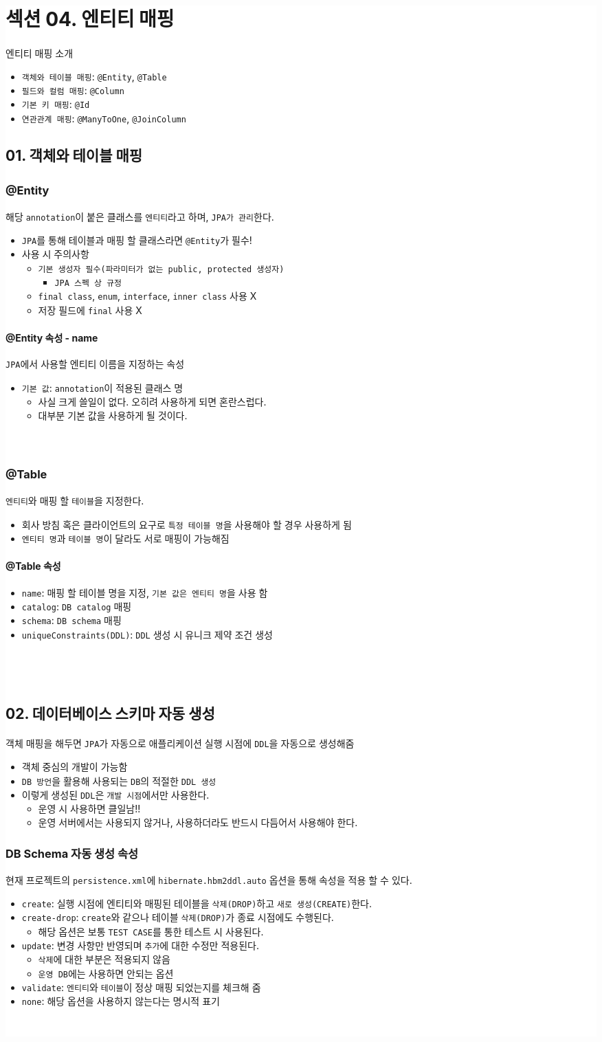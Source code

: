 # 섹션 04. 엔티티 매핑
엔티티 매핑 소개
- `객체와 테이블 매핑`: `@Entity`, `@Table`
- `필드와 컬럼 매핑`: `@Column`
- `기본 키 매핑`: `@Id`
- `연관관계 매핑`: `@ManyToOne`, `@JoinColumn`
## 01. 객체와 테이블 매핑
### @Entity
해당 `annotation`이 붙은 클래스를 `엔티티`라고 하며, `JPA가 관리`한다.
- `JPA`를 통해 테이블과 매핑 할 클래스라면 `@Entity`가 필수!
- 사용 시 주의사항
  - `기본 생성자 필수(파라미터가 없는 public, protected 생성자)`
    - `JPA 스펙 상 규정`
  - `final class`, `enum`, `interface`, `inner class` 사용 X
  - 저장 필드에 `final` 사용 X
#### @Entity 속성 - name
`JPA`에서 사용할 엔티티 이름을 지정하는 속성
- `기본 값`: `annotation`이 적용된 클래스 명
  - 사실 크게 쓸일이 없다. 오히려 사용하게 되면 혼란스럽다.
  - 대부분 기본 값을 사용하게 될 것이다.  
<br/><br/>

### @Table
`엔티티`와 매핑 할 `테이블`을 지정한다.
- 회사 방침 혹은 클라이언트의 요구로 `특정 테이블 명`을 사용해야 할 경우 사용하게 됨
- `엔티티 명`과 `테이블 명`이 달라도 서로 매핑이 가능해짐
#### @Table 속성
- `name`: 매핑 할 테이블 명을 지정, `기본 값은 엔티티 명`을 사용 함
- `catalog`: `DB catalog` 매핑
- `schema`: `DB schema` 매핑
- `uniqueConstraints(DDL)`: `DDL` 생성 시 유니크 제약 조건 생성  
<br/><br/><br/>

## 02. 데이터베이스 스키마 자동 생성
객체 매핑을 해두면 `JPA`가 자동으로 애플리케이션 실행 시점에 `DDL`을 자동으로 생성해줌
- 객체 중심의 개발이 가능함
- `DB 방언`을 활용해 사용되는 `DB`의 적절한 `DDL 생성`
- 이렇게 생성된 `DDL`은 `개발 시점`에서만 사용한다.
  - 운영 시 사용하면 클일남!!
  - 운영 서버에서는 사용되지 않거나, 사용하더라도 반드시 다듬어서 사용해야 한다.
### DB Schema 자동 생성 속성
현재 프로젝트의 `persistence.xml`에 `hibernate.hbm2ddl.auto` 옵션을 통해 속성을 적용 할 수 있다.
- `create`: 실행 시점에 엔티티와 매핑된 테이블을 `삭제(DROP)`하고 `새로 생성(CREATE)`한다.
- `create-drop`: `create`와 같으나 테이블 `삭제(DROP)`가 종료 시점에도 수행된다.
  - 해당 옵션은 보통 `TEST CASE`를 통한 테스트 시 사용된다.
- `update`: 변경 사항만 반영되며 `추가`에 대한 수정만 적용된다.
  - `삭제`에 대한 부분은 적용되지 않음
  - `운영 DB`에는 사용하면 안되는 옵션
- `validate`: `엔티티`와 `테이블`이 정상 매핑 되었는지를 체크해 줌
- `none`: 해당 옵션을 사용하지 않는다는 명시적 표기  
<br/><br/>
